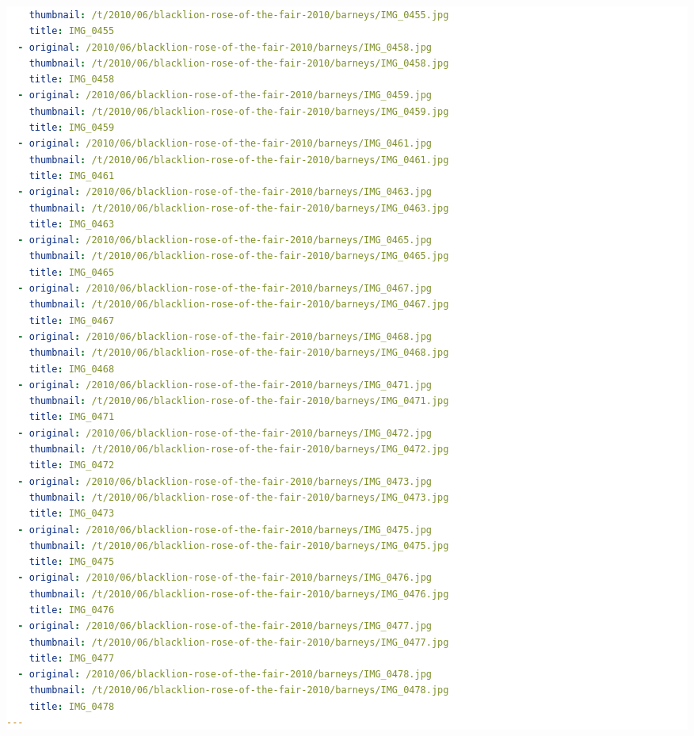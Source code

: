 ```yaml
    thumbnail: /t/2010/06/blacklion-rose-of-the-fair-2010/barneys/IMG_0455.jpg
    title: IMG_0455
  - original: /2010/06/blacklion-rose-of-the-fair-2010/barneys/IMG_0458.jpg
    thumbnail: /t/2010/06/blacklion-rose-of-the-fair-2010/barneys/IMG_0458.jpg
    title: IMG_0458
  - original: /2010/06/blacklion-rose-of-the-fair-2010/barneys/IMG_0459.jpg
    thumbnail: /t/2010/06/blacklion-rose-of-the-fair-2010/barneys/IMG_0459.jpg
    title: IMG_0459
  - original: /2010/06/blacklion-rose-of-the-fair-2010/barneys/IMG_0461.jpg
    thumbnail: /t/2010/06/blacklion-rose-of-the-fair-2010/barneys/IMG_0461.jpg
    title: IMG_0461
  - original: /2010/06/blacklion-rose-of-the-fair-2010/barneys/IMG_0463.jpg
    thumbnail: /t/2010/06/blacklion-rose-of-the-fair-2010/barneys/IMG_0463.jpg
    title: IMG_0463
  - original: /2010/06/blacklion-rose-of-the-fair-2010/barneys/IMG_0465.jpg
    thumbnail: /t/2010/06/blacklion-rose-of-the-fair-2010/barneys/IMG_0465.jpg
    title: IMG_0465
  - original: /2010/06/blacklion-rose-of-the-fair-2010/barneys/IMG_0467.jpg
    thumbnail: /t/2010/06/blacklion-rose-of-the-fair-2010/barneys/IMG_0467.jpg
    title: IMG_0467
  - original: /2010/06/blacklion-rose-of-the-fair-2010/barneys/IMG_0468.jpg
    thumbnail: /t/2010/06/blacklion-rose-of-the-fair-2010/barneys/IMG_0468.jpg
    title: IMG_0468
  - original: /2010/06/blacklion-rose-of-the-fair-2010/barneys/IMG_0471.jpg
    thumbnail: /t/2010/06/blacklion-rose-of-the-fair-2010/barneys/IMG_0471.jpg
    title: IMG_0471
  - original: /2010/06/blacklion-rose-of-the-fair-2010/barneys/IMG_0472.jpg
    thumbnail: /t/2010/06/blacklion-rose-of-the-fair-2010/barneys/IMG_0472.jpg
    title: IMG_0472
  - original: /2010/06/blacklion-rose-of-the-fair-2010/barneys/IMG_0473.jpg
    thumbnail: /t/2010/06/blacklion-rose-of-the-fair-2010/barneys/IMG_0473.jpg
    title: IMG_0473
  - original: /2010/06/blacklion-rose-of-the-fair-2010/barneys/IMG_0475.jpg
    thumbnail: /t/2010/06/blacklion-rose-of-the-fair-2010/barneys/IMG_0475.jpg
    title: IMG_0475
  - original: /2010/06/blacklion-rose-of-the-fair-2010/barneys/IMG_0476.jpg
    thumbnail: /t/2010/06/blacklion-rose-of-the-fair-2010/barneys/IMG_0476.jpg
    title: IMG_0476
  - original: /2010/06/blacklion-rose-of-the-fair-2010/barneys/IMG_0477.jpg
    thumbnail: /t/2010/06/blacklion-rose-of-the-fair-2010/barneys/IMG_0477.jpg
    title: IMG_0477
  - original: /2010/06/blacklion-rose-of-the-fair-2010/barneys/IMG_0478.jpg
    thumbnail: /t/2010/06/blacklion-rose-of-the-fair-2010/barneys/IMG_0478.jpg
    title: IMG_0478
---
```

